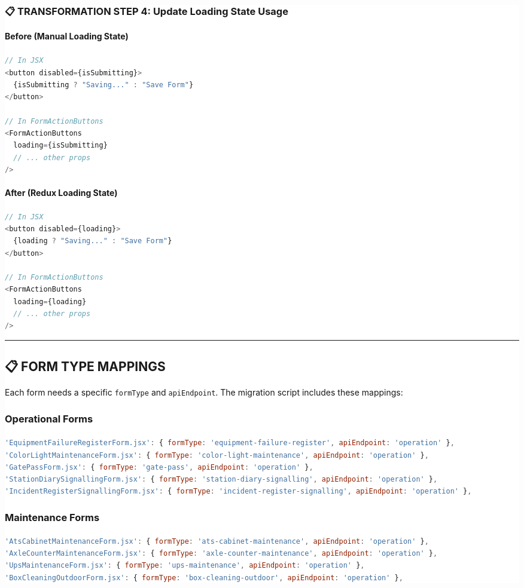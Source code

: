 ### **📋 TRANSFORMATION STEP 4: Update Loading State Usage**

#### **Before (Manual Loading State)**
```javascript
// In JSX
<button disabled={isSubmitting}>
  {isSubmitting ? "Saving..." : "Save Form"}
</button>

// In FormActionButtons
<FormActionButtons
  loading={isSubmitting}
  // ... other props
/>
```

#### **After (Redux Loading State)**
```javascript
// In JSX  
<button disabled={loading}>
  {loading ? "Saving..." : "Save Form"}
</button>

// In FormActionButtons
<FormActionButtons
  loading={loading}
  // ... other props
/>
```

---

## 📋 **FORM TYPE MAPPINGS**

Each form needs a specific `formType` and `apiEndpoint`. The migration script includes these mappings:

### **Operational Forms**
```javascript
'EquipmentFailureRegisterForm.jsx': { formType: 'equipment-failure-register', apiEndpoint: 'operation' },
'ColorLightMaintenanceForm.jsx': { formType: 'color-light-maintenance', apiEndpoint: 'operation' },
'GatePassForm.jsx': { formType: 'gate-pass', apiEndpoint: 'operation' },
'StationDiarySignallingForm.jsx': { formType: 'station-diary-signalling', apiEndpoint: 'operation' },
'IncidentRegisterSignallingForm.jsx': { formType: 'incident-register-signalling', apiEndpoint: 'operation' },
```

### **Maintenance Forms**
```javascript
'AtsCabinetMaintenanceForm.jsx': { formType: 'ats-cabinet-maintenance', apiEndpoint: 'operation' },
'AxleCounterMaintenanceForm.jsx': { formType: 'axle-counter-maintenance', apiEndpoint: 'operation' },
'UpsMaintenanceForm.jsx': { formType: 'ups-maintenance', apiEndpoint: 'operation' },
'BoxCleaningOutdoorForm.jsx': { formType: 'box-cleaning-outdoor', apiEndpoint: 'operation' },
```
